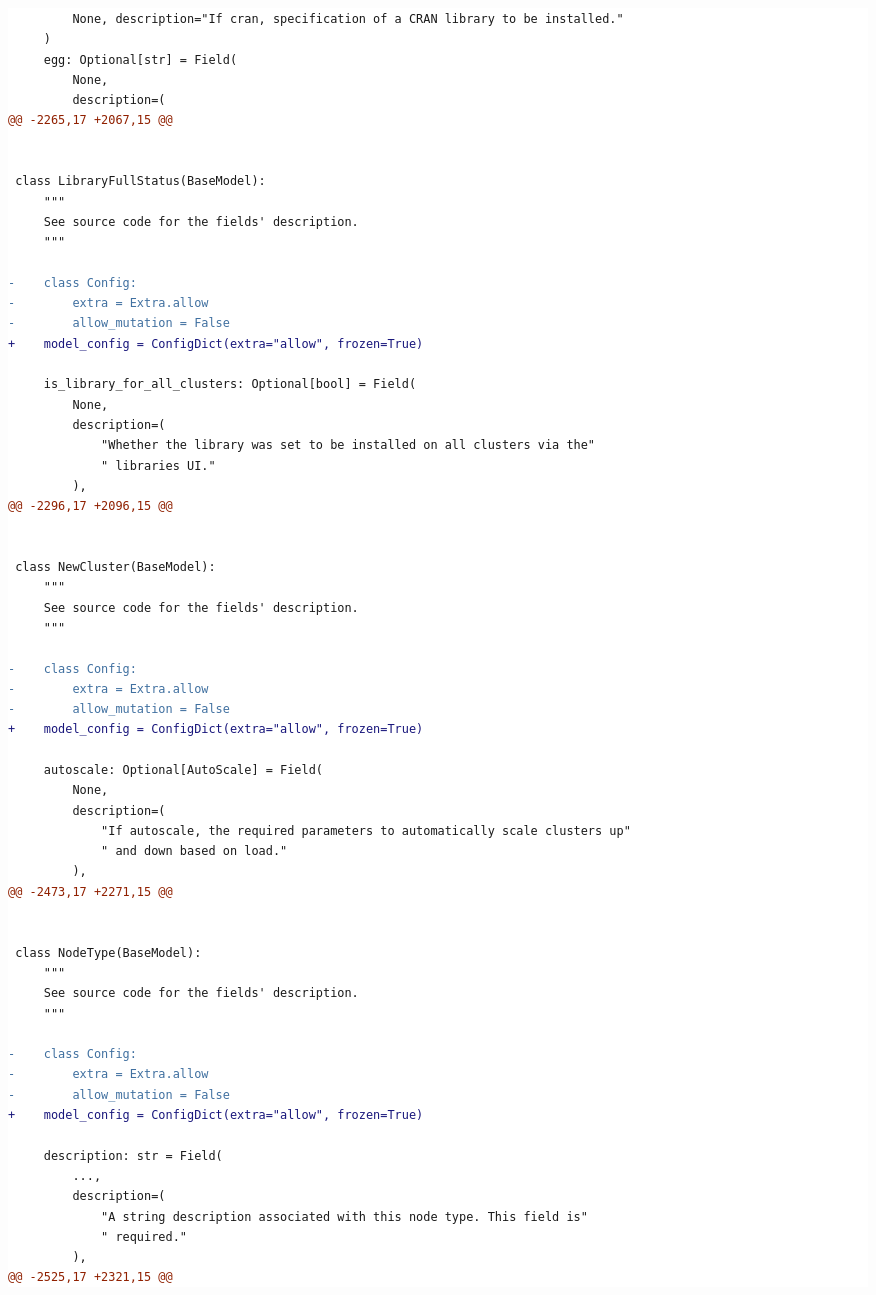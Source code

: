 ```diff
         None, description="If cran, specification of a CRAN library to be installed."
     )
     egg: Optional[str] = Field(
         None,
         description=(
@@ -2265,17 +2067,15 @@
 
 
 class LibraryFullStatus(BaseModel):
     """
     See source code for the fields' description.
     """
 
-    class Config:
-        extra = Extra.allow
-        allow_mutation = False
+    model_config = ConfigDict(extra="allow", frozen=True)
 
     is_library_for_all_clusters: Optional[bool] = Field(
         None,
         description=(
             "Whether the library was set to be installed on all clusters via the"
             " libraries UI."
         ),
@@ -2296,17 +2096,15 @@
 
 
 class NewCluster(BaseModel):
     """
     See source code for the fields' description.
     """
 
-    class Config:
-        extra = Extra.allow
-        allow_mutation = False
+    model_config = ConfigDict(extra="allow", frozen=True)
 
     autoscale: Optional[AutoScale] = Field(
         None,
         description=(
             "If autoscale, the required parameters to automatically scale clusters up"
             " and down based on load."
         ),
@@ -2473,17 +2271,15 @@
 
 
 class NodeType(BaseModel):
     """
     See source code for the fields' description.
     """
 
-    class Config:
-        extra = Extra.allow
-        allow_mutation = False
+    model_config = ConfigDict(extra="allow", frozen=True)
 
     description: str = Field(
         ...,
         description=(
             "A string description associated with this node type. This field is"
             " required."
         ),
@@ -2525,17 +2321,15 @@
```